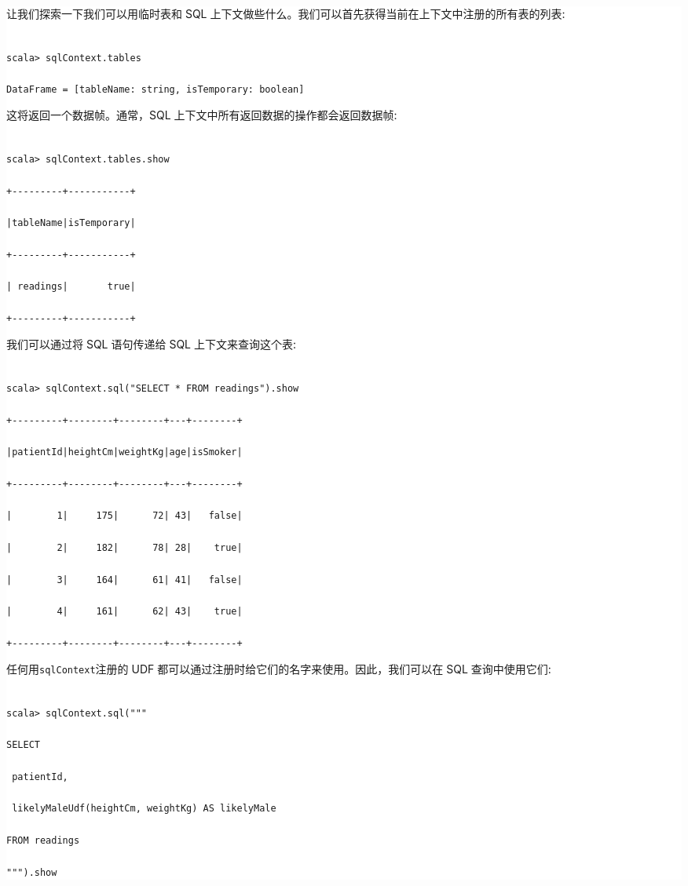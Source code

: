 让我们探索一下我们可以用临时表和 SQL 上下文做些什么。我们可以首先获得当前在上下文中注册的所有表的列表:

```

scala> sqlContext.tables

DataFrame = [tableName: string, isTemporary: boolean]

```

这将返回一个数据帧。通常，SQL 上下文中所有返回数据的操作都会返回数据帧:

```

scala> sqlContext.tables.show

+---------+-----------+

|tableName|isTemporary|

+---------+-----------+

| readings|       true|

+---------+-----------+

```

我们可以通过将 SQL 语句传递给 SQL 上下文来查询这个表:

```

scala> sqlContext.sql("SELECT * FROM readings").show

+---------+--------+--------+---+--------+

|patientId|heightCm|weightKg|age|isSmoker|

+---------+--------+--------+---+--------+

|        1|     175|      72| 43|   false|

|        2|     182|      78| 28|    true|

|        3|     164|      61| 41|   false|

|        4|     161|      62| 43|    true|

+---------+--------+--------+---+--------+

```

任何用`sqlContext`注册的 UDF 都可以通过注册时给它们的名字来使用。因此，我们可以在 SQL 查询中使用它们:

```

scala> sqlContext.sql("""

SELECT 

 patientId, 

 likelyMaleUdf(heightCm, weightKg) AS likelyMale

FROM readings

""").show

```